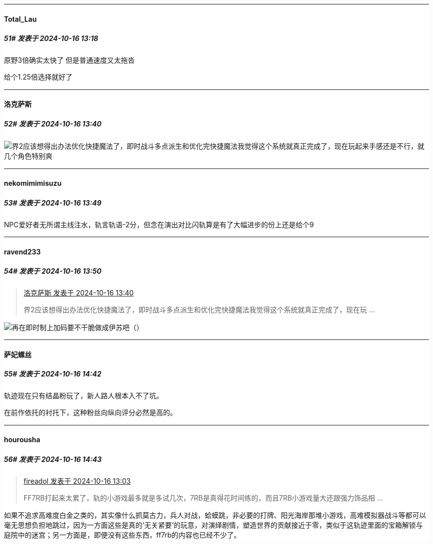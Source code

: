 
*****

####  Total_Lau  
##### 51#       发表于 2024-10-16 13:18

原野3倍确实太快了 但是普通速度又太拖沓

给个1.25倍选择就好了


*****

####  洛克萨斯  
##### 52#       发表于 2024-10-16 13:40

<img src="https://static.saraba1st.com/image/smiley/face2017/067.png" referrerpolicy="no-referrer">界2应该想得出办法优化快捷魔法了，即时战斗多点派生和优化完快捷魔法我觉得这个系统就真正完成了，现在玩起来手感还是不行，就几个角色特别爽


*****

####  nekomimimisuzu  
##### 53#       发表于 2024-10-16 13:49

NPC爱好者无所谓主线注水，轨言轨语-2分，但念在演出对比闪轨算是有了大幅进步的份上还是给个9

*****

####  ravend233  
##### 54#       发表于 2024-10-16 13:50

<blockquote><a href="httphttps://bbs.saraba1st.com/2b/forum.php?mod=redirect&amp;goto=findpost&amp;pid=66464426&amp;ptid=2203336" target="_blank">洛克萨斯 发表于 2024-10-16 13:40</a>

界2应该想得出办法优化快捷魔法了，即时战斗多点派生和优化完快捷魔法我觉得这个系统就真正完成了，现在玩 ...</blockquote>
<img src="https://static.saraba1st.com/image/smiley/face2017/067.png" referrerpolicy="no-referrer">再在即时制上加码要不干脆做成伊苏吧（）


*****

####  萨妃螺丝  
##### 55#       发表于 2024-10-16 14:42

轨迹现在只有结晶粉玩了，新人路人根本入不了坑。

在前作依托的衬托下，这种粉丝向纵向评分必然是高的。

*****

####  hourousha  
##### 56#       发表于 2024-10-16 14:43

<blockquote><a href="httphttps://bbs.saraba1st.com/2b/forum.php?mod=redirect&amp;goto=findpost&amp;pid=66464177&amp;ptid=2203336" target="_blank">fireadol 发表于 2024-10-16 13:03</a>

FF7RB打起来太累了，轨的小游戏最多就是多试几次，7RB是真得花时间练的，而且7RB小游戏量大还跟强力饰品相 ...</blockquote>
如果不追求高难度白金之类的，其实像什么抓莫古力，兵人对战，蛤蟆跳，非必要的打牌、阳光海岸那堆小游戏，高难模拟器战斗等都可以毫无思想负担地跳过，因为一方面这些是真的‘无关紧要’的玩意，对演绎剧情，塑造世界的贡献接近于零，类似于这轨迹里面的宝箱解锁与庭院中的迷宫；另一方面是，即便没有这些东西，ff7rb的内容也已经不少了。
